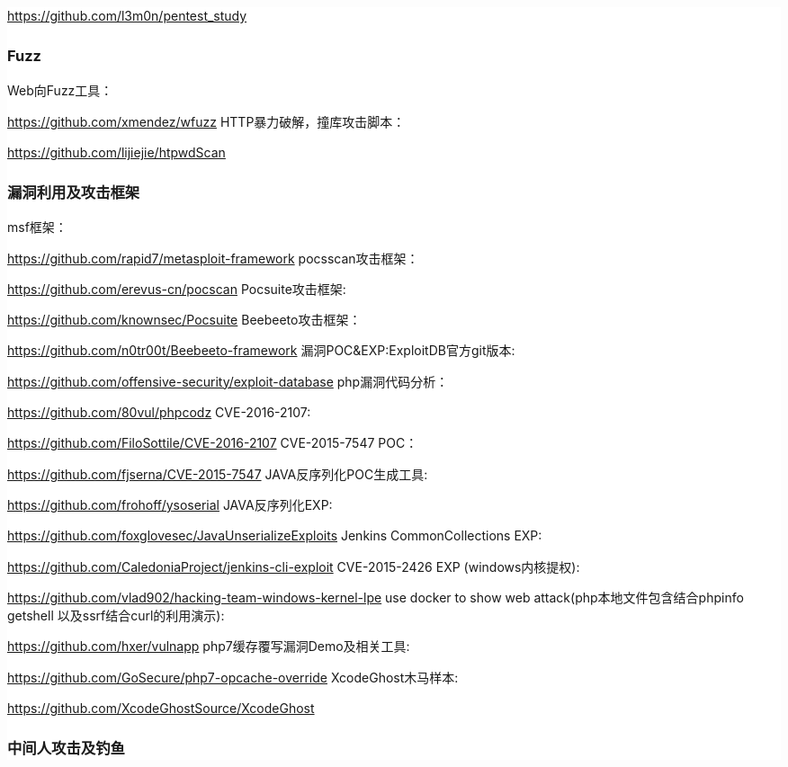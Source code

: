https://github.com/l3m0n/pentest_study

### Fuzz
Web向Fuzz工具：

https://github.com/xmendez/wfuzz
HTTP暴力破解，撞库攻击脚本：

https://github.com/lijiejie/htpwdScan

### 漏洞利用及攻击框架
msf框架：

https://github.com/rapid7/metasploit-framework
pocsscan攻击框架：

https://github.com/erevus-cn/pocscan
Pocsuite攻击框架:

https://github.com/knownsec/Pocsuite
Beebeeto攻击框架：

https://github.com/n0tr00t/Beebeeto-framework
漏洞POC&EXP:ExploitDB官方git版本:

https://github.com/offensive-security/exploit-database
php漏洞代码分析：

https://github.com/80vul/phpcodz
CVE-2016-2107:

https://github.com/FiloSottile/CVE-2016-2107
CVE-2015-7547 POC：

https://github.com/fjserna/CVE-2015-7547
JAVA反序列化POC生成工具:

https://github.com/frohoff/ysoserial
JAVA反序列化EXP:

https://github.com/foxglovesec/JavaUnserializeExploits
Jenkins CommonCollections EXP:

https://github.com/CaledoniaProject/jenkins-cli-exploit
CVE-2015-2426 EXP (windows内核提权):

https://github.com/vlad902/hacking-team-windows-kernel-lpe
use docker to show web attack(php本地文件包含结合phpinfo getshell 以及ssrf结合curl的利用演示):

https://github.com/hxer/vulnapp
php7缓存覆写漏洞Demo及相关工具:

https://github.com/GoSecure/php7-opcache-override
XcodeGhost木马样本:

https://github.com/XcodeGhostSource/XcodeGhost

### 中间人攻击及钓鱼
